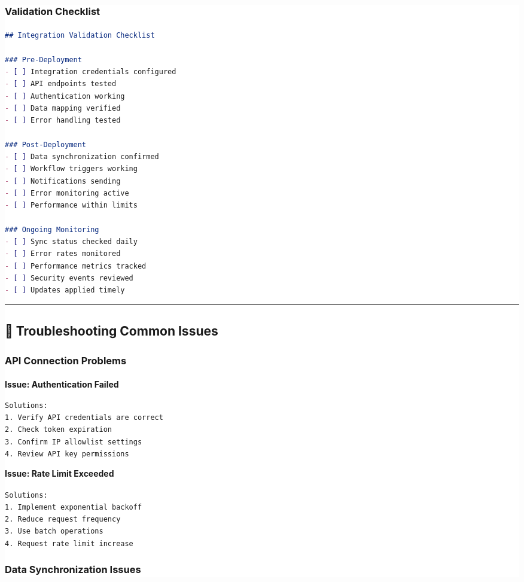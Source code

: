 
### Validation Checklist

```markdown
## Integration Validation Checklist

### Pre-Deployment
- [ ] Integration credentials configured
- [ ] API endpoints tested
- [ ] Authentication working
- [ ] Data mapping verified
- [ ] Error handling tested

### Post-Deployment
- [ ] Data synchronization confirmed
- [ ] Workflow triggers working
- [ ] Notifications sending
- [ ] Error monitoring active
- [ ] Performance within limits

### Ongoing Monitoring
- [ ] Sync status checked daily
- [ ] Error rates monitored
- [ ] Performance metrics tracked
- [ ] Security events reviewed
- [ ] Updates applied timely
```

---

## 🚨 Troubleshooting Common Issues

### API Connection Problems

**Issue: Authentication Failed**
```
Solutions:
1. Verify API credentials are correct
2. Check token expiration
3. Confirm IP allowlist settings
4. Review API key permissions
```

**Issue: Rate Limit Exceeded**
```
Solutions:
1. Implement exponential backoff
2. Reduce request frequency
3. Use batch operations
4. Request rate limit increase
```

### Data Synchronization Issues
